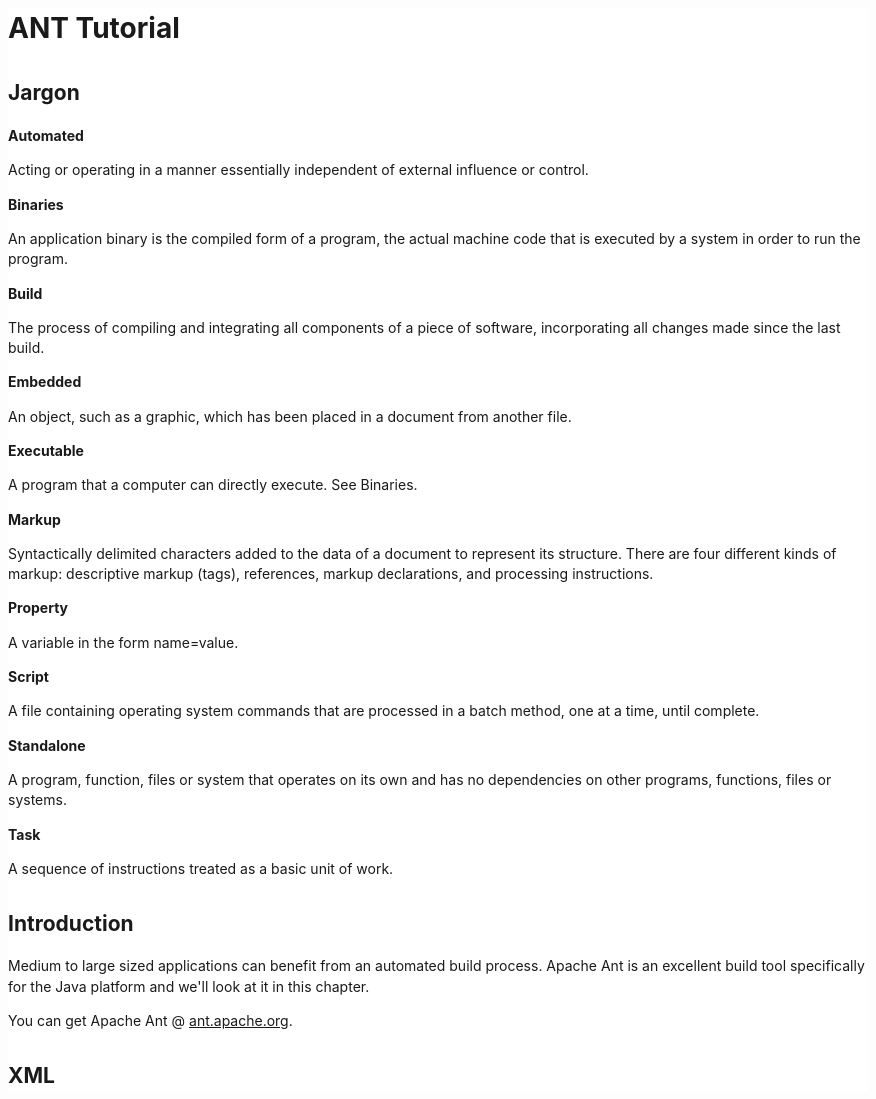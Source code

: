 # ANT Tutorial
## Jargon

**Automated**

Acting or operating in a manner essentially independent of external influence or control.

**Binaries**

An application binary is the compiled form of a program, the actual machine code that is executed by a system in order to run the program.

**Build**

The process of compiling and integrating all components of a piece of software, incorporating all changes made since the last build.

**Embedded**

An object, such as a graphic, which has been placed in a document from another file.

**Executable**

A program that a computer can directly execute. See Binaries.

**Markup**

Syntactically delimited characters added to the data of a document to represent its structure. There are four different kinds of markup: descriptive markup (tags), references, markup declarations, and processing instructions.

**Property**

A variable in the form  name=value.

**Script**

A file containing operating system commands that are processed in a batch method, one at a time, until complete.

**Standalone**

A program, function, files or system that operates on its own and has no dependencies on other programs, functions, files or systems.

**Task**

A sequence of instructions treated as a basic unit of work.

## Introduction

Medium to large sized applications can benefit from an automated build process. Apache Ant is an excellent build tool specifically for the Java platform and we'll look at it in this chapter.

You can get Apache Ant @  [ant.apache.org](http://ant.apache.org/).

## XML
